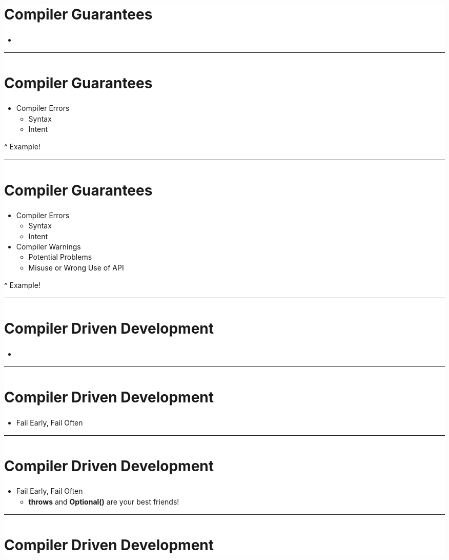 
# Compiler Guarantees

- 

---

# Compiler Guarantees

- Compiler Errors
  - Syntax
  - Intent

^ Example!
  
---

# Compiler Guarantees

- Compiler Errors
  - Syntax
  - Intent
- Compiler Warnings
  - Potential Problems
  - Misuse or Wrong Use of API
  
^ Example!

---

# Compiler Driven Development

- 
 
---

# Compiler Driven Development

- Fail Early, Fail Often

---

# Compiler Driven Development

- Fail Early, Fail Often
  - **throws** and **Optional()** are your best friends!

---

# Compiler Driven Development
